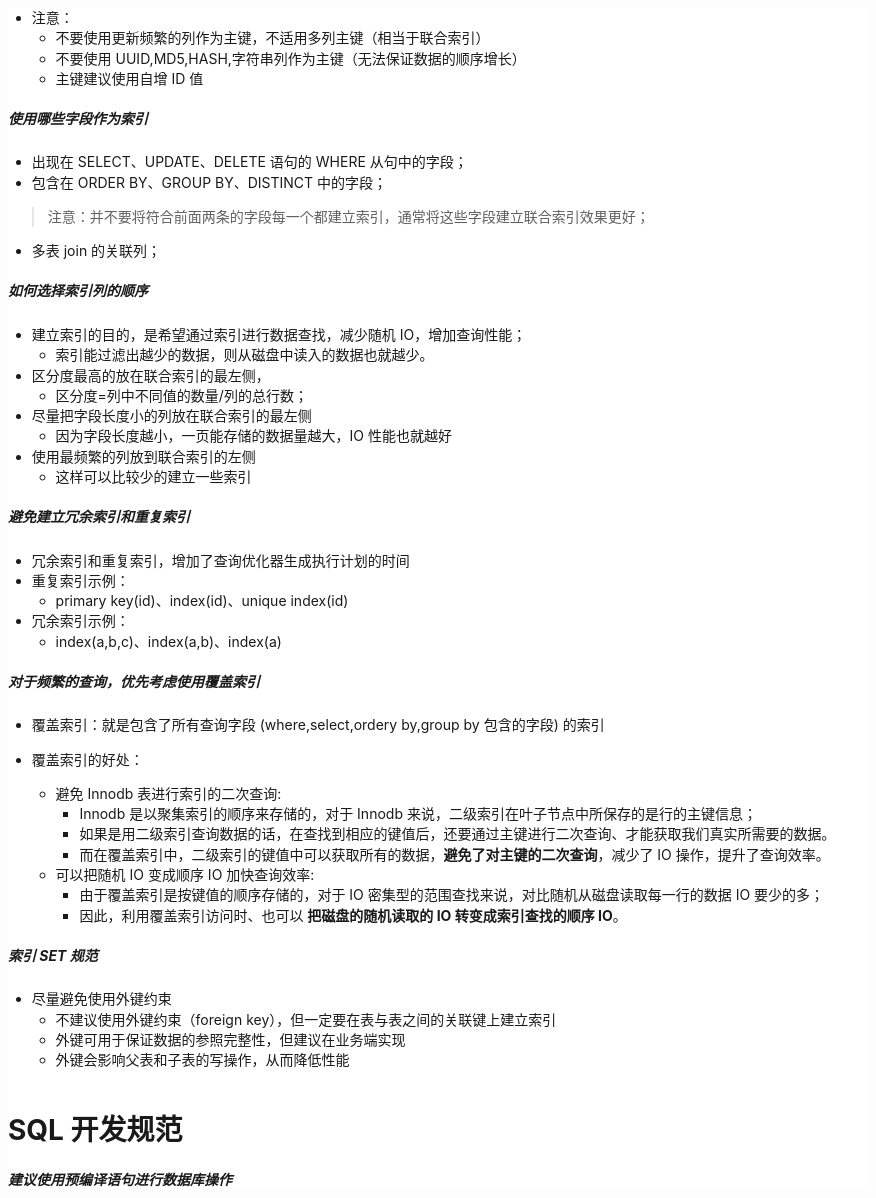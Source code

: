 - 注意：
  - 不要使用更新频繁的列作为主键，不适用多列主键（相当于联合索引）
  - 不要使用 UUID,MD5,HASH,字符串列作为主键（无法保证数据的顺序增长）
  - 主键建议使用自增 ID 值

##### 使用哪些字段作为索引

- 出现在 SELECT、UPDATE、DELETE 语句的 WHERE 从句中的字段；
- 包含在 ORDER BY、GROUP BY、DISTINCT 中的字段； 
>注意：并不要将符合前面两条的字段每一个都建立索引，通常将这些字段建立联合索引效果更好；
- 多表 join 的关联列；

##### 如何选择索引列的顺序

- 建立索引的目的，是希望通过索引进行数据查找，减少随机 IO，增加查询性能；
  - 索引能过滤出越少的数据，则从磁盘中读入的数据也就越少。
- 区分度最高的放在联合索引的最左侧，
  - 区分度=列中不同值的数量/列的总行数；
- 尽量把字段长度小的列放在联合索引的最左侧
  - 因为字段长度越小，一页能存储的数据量越大，IO 性能也就越好
- 使用最频繁的列放到联合索引的左侧
  - 这样可以比较少的建立一些索引

##### 避免建立冗余索引和重复索引

- 冗余索引和重复索引，增加了查询优化器生成执行计划的时间
- 重复索引示例：
  - primary key(id)、index(id)、unique index(id)
- 冗余索引示例：
  - index(a,b,c)、index(a,b)、index(a)

##### 对于频繁的查询，优先考虑使用覆盖索引

- 覆盖索引：就是包含了所有查询字段 (where,select,ordery by,group by 包含的字段) 的索引

- 覆盖索引的好处：
  - 避免 Innodb 表进行索引的二次查询: 
    - Innodb 是以聚集索引的顺序来存储的，对于 Innodb 来说，二级索引在叶子节点中所保存的是行的主键信息；
    - 如果是用二级索引查询数据的话，在查找到相应的键值后，还要通过主键进行二次查询、才能获取我们真实所需要的数据。
    - 而在覆盖索引中，二级索引的键值中可以获取所有的数据，**避免了对主键的二次查询**，减少了 IO 操作，提升了查询效率。
  - 可以把随机 IO 变成顺序 IO 加快查询效率: 
    - 由于覆盖索引是按键值的顺序存储的，对于 IO 密集型的范围查找来说，对比随机从磁盘读取每一行的数据 IO 要少的多；
    - 因此，利用覆盖索引访问时、也可以 **把磁盘的随机读取的 IO 转变成索引查找的顺序 IO**。

##### 索引 SET 规范

- 尽量避免使用外键约束
  - 不建议使用外键约束（foreign key），但一定要在表与表之间的关联键上建立索引
  - 外键可用于保证数据的参照完整性，但建议在业务端实现
  - 外键会影响父表和子表的写操作，从而降低性能

# SQL 开发规范

##### 建议使用预编译语句进行数据库操作
